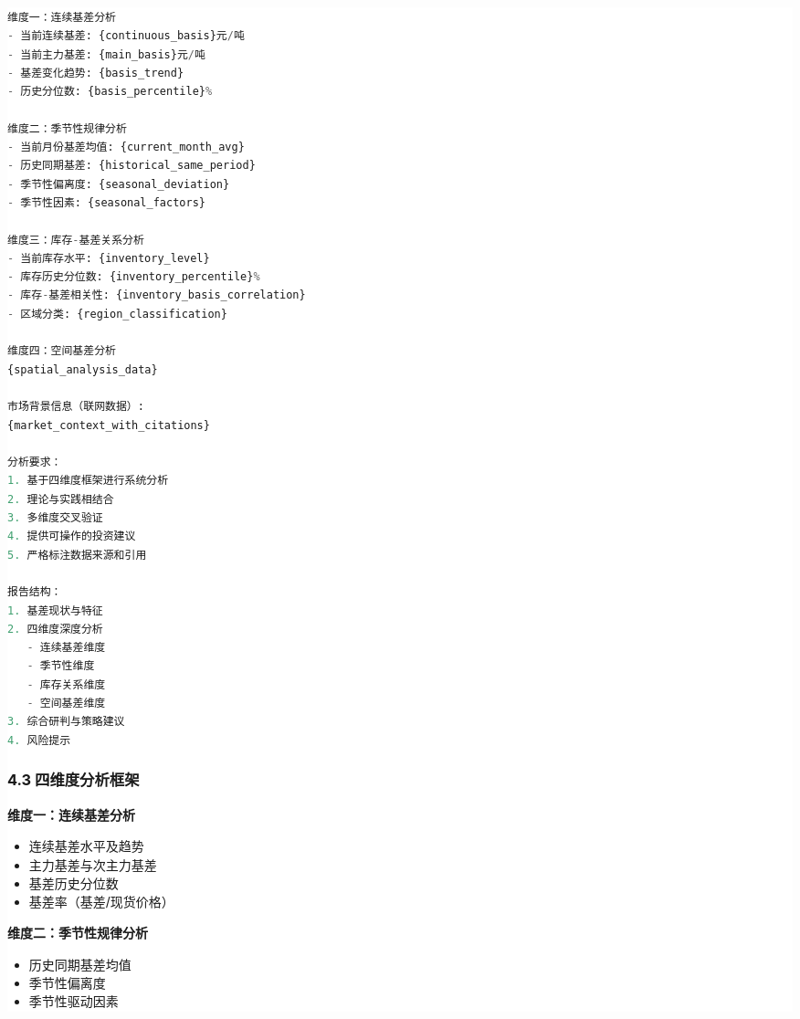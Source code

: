 ```python
维度一：连续基差分析
- 当前连续基差: {continuous_basis}元/吨
- 当前主力基差: {main_basis}元/吨
- 基差变化趋势: {basis_trend}
- 历史分位数: {basis_percentile}%

维度二：季节性规律分析
- 当前月份基差均值: {current_month_avg}
- 历史同期基差: {historical_same_period}
- 季节性偏离度: {seasonal_deviation}
- 季节性因素: {seasonal_factors}

维度三：库存-基差关系分析
- 当前库存水平: {inventory_level}
- 库存历史分位数: {inventory_percentile}%
- 库存-基差相关性: {inventory_basis_correlation}
- 区域分类: {region_classification}

维度四：空间基差分析
{spatial_analysis_data}

市场背景信息（联网数据）:
{market_context_with_citations}

分析要求：
1. 基于四维度框架进行系统分析
2. 理论与实践相结合
3. 多维度交叉验证
4. 提供可操作的投资建议
5. 严格标注数据来源和引用

报告结构：
1. 基差现状与特征
2. 四维度深度分析
   - 连续基差维度
   - 季节性维度
   - 库存关系维度
   - 空间基差维度
3. 综合研判与策略建议
4. 风险提示
```

### 4.3 四维度分析框架

**维度一：连续基差分析**
- 连续基差水平及趋势
- 主力基差与次主力基差
- 基差历史分位数
- 基差率（基差/现货价格）

**维度二：季节性规律分析**
- 历史同期基差均值
- 季节性偏离度
- 季节性驱动因素

